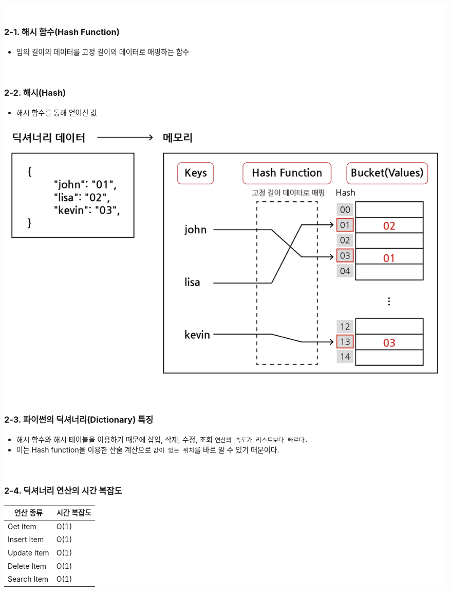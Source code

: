 <br>

### 2-1. 해시 함수(Hash Function)

-   임의 길이의 데이터를 고정 길이의 데이터로 매핑하는 함수

<br>

### 2-2. 해시(Hash)

-   해시 함수를 통해 얻어진 값

![해시함수](../img/python_hash_function.png)

<br>

### 2-3. 파이썬의 딕셔너리(Dictionary) 특징

-   해시 함수와 해시 테이블을 이용하기 때문에 삽입, 삭제, 수정, 조회 `연산의 속도가 리스트보다 빠르다.`
-   이는 Hash function을 이용한 산술 계산으로 `값이 있는 위치`를 바로 알 수 있기 때문이다.

<br>

### 2-4. 딕셔너리 연산의 시간 복잡도

| 연산 종류   | 시간 복잡도 |
| ----------- | ----------- |
| Get Item    | O(1)        |
| Insert Item | O(1)        |
| Update Item | O(1)        |
| Delete Item | O(1)        |
| Search Item | O(1)        |
